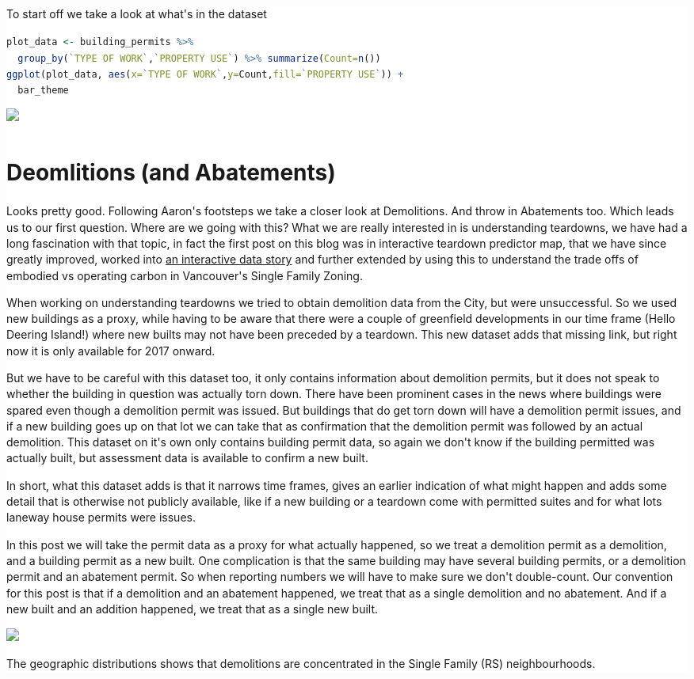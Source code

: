 To start off we take a look at what's in the dataset

```r
plot_data <- building_permits %>% 
  group_by(`TYPE OF WORK`,`PROPERTY USE`) %>% summarize(Count=n())
ggplot(plot_data, aes(x=`TYPE OF WORK`,y=Count,fill=`PROPERTY USE`)) +
  bar_theme 
```

<img src="index_files/figure-html/unnamed-chunk-3-1.png" width="864" />

# Deomlitions (and Abatements)
Looks pretty good. Following Aaron's footsteps we take a closer look at Demolitions. And throw in Abatements too. Which leads us to our first question. Where are we going with this? What we are really interested in is understanding teardowns, we have had a long fascination with that topic, in fact the first post on this blog was in interactive teardown predictor map, that we have since greatly improved, worked into [an interactive data story](https://mountainmath.ca/teardowns) and further extended by using this to understand the trade offs of embodied vs operating carbon in Vancouver's Single Family Zoning.

When working on understanding teardowns we tried to obtain demolition data from the City, but were unsuccessful. So we used new buildings as a proxy, while having to be aware that there were a couple of greenfield developments in our time frame (Hello Deering Island!) where new builts may not have been preceded by a teardown. This new dataset adds that missing link, but right now it is only available for 2017 onward.

But we have to be careful with this dataset too, it only contains information about demolition permits, but it does not speak to whether the building in question was actually torn down. There have been prominent cases in the news where buildings were spared even though a demolition permit was issued. But buildings that do get torn down will have a demolition permit issues, and if a new building goes up on that lot we can take that as confirmation that the demolition permit was followed by an actual demolition. This dataset on it's own only contains building permit data, so again we don't know if the building permitted was actually built, but assessment data is available to confirm a new built.

In short, what this dataset adds is that it narrows time frames, gives an earlier indication of what might happen and adds some detail that is otherwise not publicly available, like if a new building or a teardown come with permitted suites and for what lots laneway house permits were issues.

In this post we will take the permit data as a proxy for what actually happened, so we treat a demolition permit as a demolition, and a building permit as a new built. One complication is that the same building may have several building permits, or a demolition permit and an abatement permit. So when reporting numbers we will have to make sure we don't double-count. Our convention for this post is that if a demolition and an abatement happened, we treat that as a single demolition and no abatement. And if a new built and an addition happened, we treat that as a single new built.

<img src="index_files/figure-html/unnamed-chunk-4-1.png" width="864" />


The geographic distributions shows that demolitions are concentrated in the Single Family (RS) neighbourhoods.

  
  
